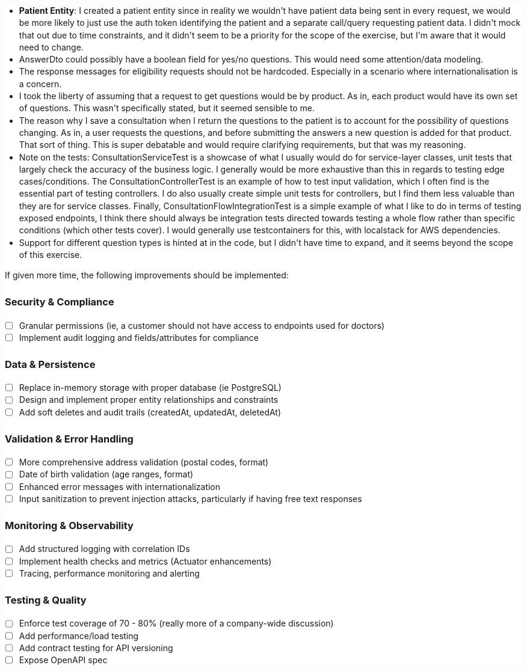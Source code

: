 - **Patient Entity**: I created a patient entity since in reality we wouldn't have patient data being sent in every request, we would be more likely to just use the auth token identifying the patient and a separate call/query requesting patient data. I didn't mock that out due to time constraints, and it didn't seem to be a priority for the scope of the exercise, but I'm aware that it would need to change. 
- AnswerDto could possibly have a boolean field for yes/no questions. This would need some attention/data modeling.
- The response messages for eligibility requests should not be hardcoded. Especially in a scenario where internationalisation is a concern.
- I took the liberty of assuming that a request to get questions would be by product. As in, each product would have its own set of questions. This wasn't specifically stated, but it seemed sensible to me.
- The reason why I save a consultation when I return the questions to the patient is to account for the possibility of questions changing. As in, a user requests the questions, and before submitting the answers a new question is added for that product. That sort of thing. This is super debatable and would require clarifying requirements, but that was my reasoning.
- Note on the tests: ConsultationServiceTest is a showcase of what I usually would do for service-layer classes, unit tests that largely check the accuracy of the business logic. I generally would be more exhaustive than this in regards to testing edge cases/conditions. The ConsultationControllerTest is an example of how to test input validation, which I often find is the essential part of testing controllers. I do also usually create simple unit tests for controllers, but I find them less valuable than they are for service classes. Finally, ConsultationFlowIntegrationTest is a simple example of what I like to do in terms of testing exposed endpoints, I think there should always be integration tests directed towards testing a whole flow rather than specific conditions (which other tests cover). I would generally use testcontainers for this, with localstack for AWS dependencies.
- Support for different question types is hinted at in the code, but I didn't have time to expand, and it seems beyond the scope of this exercise.

If given more time, the following improvements should be implemented:

### Security & Compliance
- [ ] Granular permissions (ie, a customer should not have access to endpoints used for doctors)
- [ ] Implement audit logging and fields/attributes for compliance

### Data & Persistence
- [ ] Replace in-memory storage with proper database (ie PostgreSQL)
- [ ] Design and implement proper entity relationships and constraints
- [ ] Add soft deletes and audit trails (createdAt, updatedAt, deletedAt)

### Validation & Error Handling
- [ ] More comprehensive address validation (postal codes, format)
- [ ] Date of birth validation (age ranges, format)
- [ ] Enhanced error messages with internationalization
- [ ] Input sanitization to prevent injection attacks, particularly if having free text responses

### Monitoring & Observability
- [ ] Add structured logging with correlation IDs
- [ ] Implement health checks and metrics (Actuator enhancements)
- [ ] Tracing, performance monitoring and alerting

### Testing & Quality
- [ ] Enforce test coverage of 70 - 80% (really more of a company-wide discussion)
- [ ] Add performance/load testing
- [ ] Add contract testing for API versioning
- [ ] Expose OpenAPI spec
